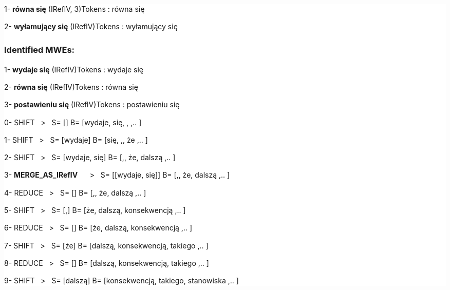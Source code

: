 
1- **równa się** (IReflV, 3)Tokens : 
równa
się


2- **wyłamujący się** (IReflV)Tokens : 
wyłamujący
się


### Identified MWEs: 
1- **wydaje się** (IReflV)Tokens : 
wydaje
się


2- **równa się** (IReflV)Tokens : 
równa
się


3- **postawieniu się** (IReflV)Tokens : 
postawieniu
się





0- SHIFT&nbsp;&nbsp;&nbsp;>&nbsp;&nbsp;&nbsp;S= []   B= [wydaje, się, , ,.. ]



1- SHIFT&nbsp;&nbsp;&nbsp;>&nbsp;&nbsp;&nbsp;S= [wydaje]   B= [się, ,, że ,.. ]



2- SHIFT&nbsp;&nbsp;&nbsp;>&nbsp;&nbsp;&nbsp;S= [wydaje, się]   B= [,, że, dalszą ,.. ]



3- **MERGE_AS_IReflV**&nbsp;&nbsp;&nbsp;&nbsp;&nbsp;&nbsp;>&nbsp;&nbsp;&nbsp;S= [[wydaje, się]]   B= [,, że, dalszą ,.. ]



4- REDUCE&nbsp;&nbsp;&nbsp;>&nbsp;&nbsp;&nbsp;S= []   B= [,, że, dalszą ,.. ]



5- SHIFT&nbsp;&nbsp;&nbsp;>&nbsp;&nbsp;&nbsp;S= [,]   B= [że, dalszą, konsekwencją ,.. ]



6- REDUCE&nbsp;&nbsp;&nbsp;>&nbsp;&nbsp;&nbsp;S= []   B= [że, dalszą, konsekwencją ,.. ]



7- SHIFT&nbsp;&nbsp;&nbsp;>&nbsp;&nbsp;&nbsp;S= [że]   B= [dalszą, konsekwencją, takiego ,.. ]



8- REDUCE&nbsp;&nbsp;&nbsp;>&nbsp;&nbsp;&nbsp;S= []   B= [dalszą, konsekwencją, takiego ,.. ]



9- SHIFT&nbsp;&nbsp;&nbsp;>&nbsp;&nbsp;&nbsp;S= [dalszą]   B= [konsekwencją, takiego, stanowiska ,.. ]
